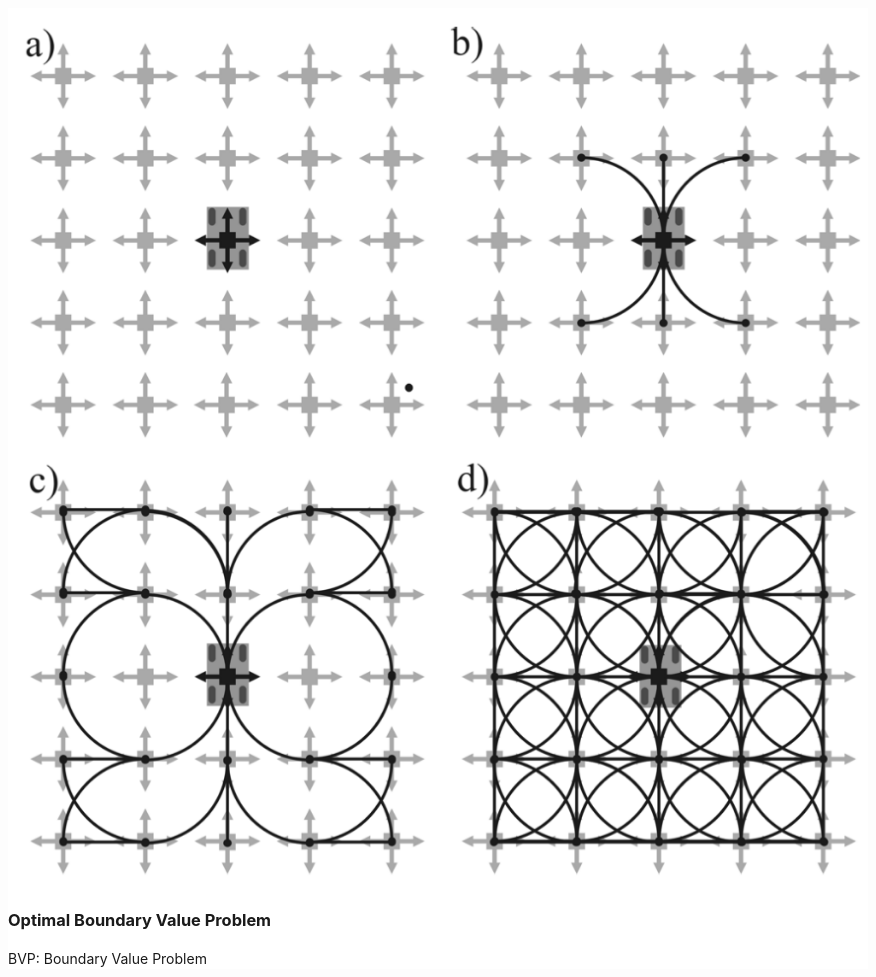 ![Sampling in state space](./Pictures/4.3.png)

### Optimal Boundary Value Problem

BVP: Boundary Value Problem

